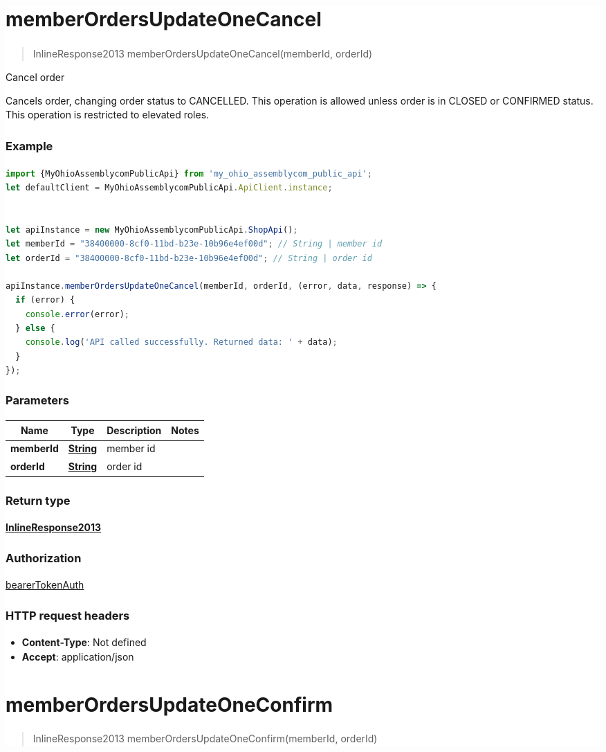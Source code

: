 <a name="memberOrdersUpdateOneCancel"></a>
# **memberOrdersUpdateOneCancel**
> InlineResponse2013 memberOrdersUpdateOneCancel(memberId, orderId)

Cancel order

Cancels order, changing order status to CANCELLED.  This operation is allowed unless order is in CLOSED or CONFIRMED status.  This operation is restricted to elevated roles.

### Example
```javascript
import {MyOhioAssemblycomPublicApi} from 'my_ohio_assemblycom_public_api';
let defaultClient = MyOhioAssemblycomPublicApi.ApiClient.instance;


let apiInstance = new MyOhioAssemblycomPublicApi.ShopApi();
let memberId = "38400000-8cf0-11bd-b23e-10b96e4ef00d"; // String | member id
let orderId = "38400000-8cf0-11bd-b23e-10b96e4ef00d"; // String | order id

apiInstance.memberOrdersUpdateOneCancel(memberId, orderId, (error, data, response) => {
  if (error) {
    console.error(error);
  } else {
    console.log('API called successfully. Returned data: ' + data);
  }
});
```

### Parameters

Name | Type | Description  | Notes
------------- | ------------- | ------------- | -------------
 **memberId** | [**String**](.md)| member id | 
 **orderId** | [**String**](.md)| order id | 

### Return type

[**InlineResponse2013**](InlineResponse2013.md)

### Authorization

[bearerTokenAuth](../README.md#bearerTokenAuth)

### HTTP request headers

 - **Content-Type**: Not defined
 - **Accept**: application/json

<a name="memberOrdersUpdateOneConfirm"></a>
# **memberOrdersUpdateOneConfirm**
> InlineResponse2013 memberOrdersUpdateOneConfirm(memberId, orderId)
